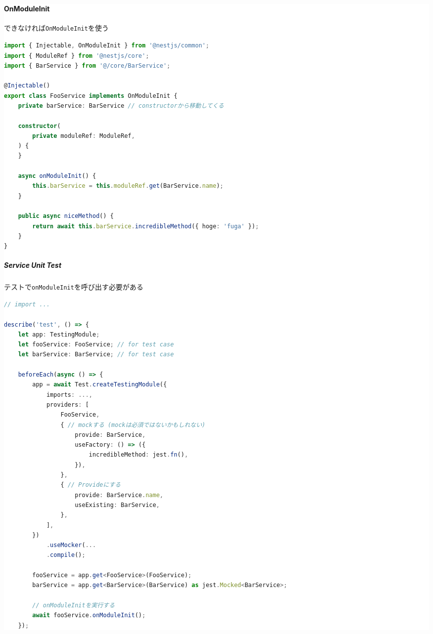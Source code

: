 #### OnModuleInit
できなければ`OnModuleInit`を使う

```typescript
import { Injectable, OnModuleInit } from '@nestjs/common';
import { ModuleRef } from '@nestjs/core';
import { BarService } from '@/core/BarService';

@Injectable()
export class FooService implements OnModuleInit {
	private barService: BarService // constructorから移動してくる

	constructor(
		private moduleRef: ModuleRef,
	) {
	}

	async onModuleInit() {
		this.barService = this.moduleRef.get(BarService.name);
	}

	public async niceMethod() {
		return await this.barService.incredibleMethod({ hoge: 'fuga' });
	}
}
```

##### Service Unit Test
テストで`onModuleInit`を呼び出す必要がある

```typescript
// import ...

describe('test', () => {
	let app: TestingModule;
	let fooService: FooService; // for test case
	let barService: BarService; // for test case

	beforeEach(async () => {
		app = await Test.createTestingModule({
			imports: ...,
			providers: [
				FooService,
				{ // mockする (mockは必須ではないかもしれない)
					provide: BarService,
					useFactory: () => ({
						incredibleMethod: jest.fn(),
					}),
				},
				{ // Provideにする
					provide: BarService.name,
					useExisting: BarService,
				},
			],
		})
			.useMocker(...
			.compile();

		fooService = app.get<FooService>(FooService);
		barService = app.get<BarService>(BarService) as jest.Mocked<BarService>;

		// onModuleInitを実行する
		await fooService.onModuleInit();
	});

```